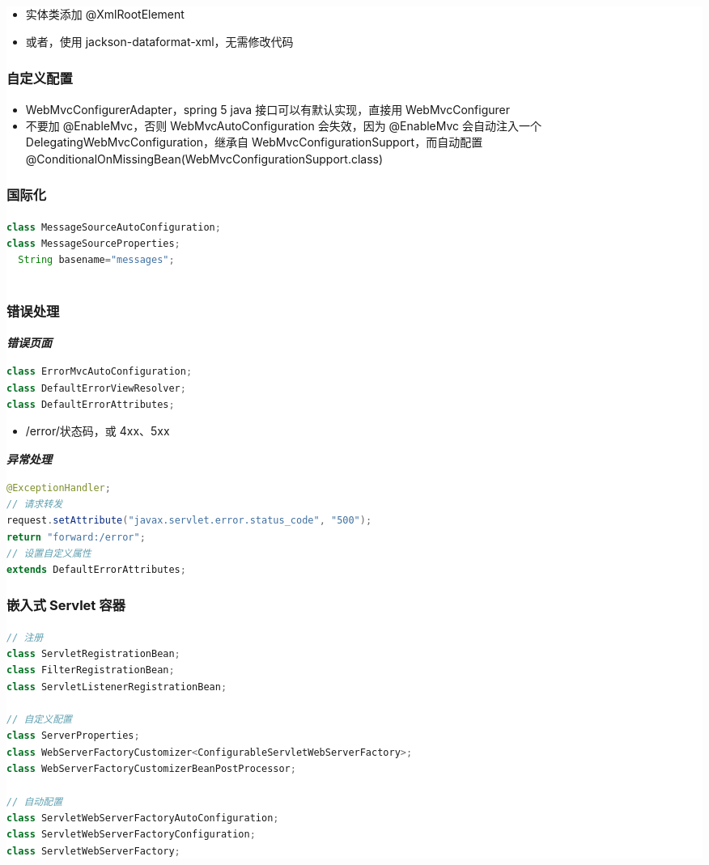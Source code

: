 - 实体类添加 @XmlRootElement

- 或者，使用 jackson-dataformat-xml，无需修改代码

### 自定义配置

- WebMvcConfigurerAdapter，spring 5 java 接口可以有默认实现，直接用 WebMvcConfigurer
- 不要加 @EnableMvc，否则 WebMvcAutoConfiguration 会失效，因为 @EnableMvc 会自动注入一个 DelegatingWebMvcConfiguration，继承自 WebMvcConfigurationSupport，而自动配置 @ConditionalOnMissingBean(WebMvcConfigurationSupport.class)

### 国际化

```java
class MessageSourceAutoConfiguration;
class MessageSourceProperties;
  String basename="messages";
  
```

### 错误处理

***错误页面***

```java
class ErrorMvcAutoConfiguration;
class DefaultErrorViewResolver;
class DefaultErrorAttributes;
```

- /error/状态码，或 4xx、5xx

***异常处理***

```java
@ExceptionHandler;
// 请求转发
request.setAttribute("javax.servlet.error.status_code", "500");
return "forward:/error";
// 设置自定义属性
extends DefaultErrorAttributes;
```

### 嵌入式 Servlet 容器

```java
// 注册
class ServletRegistrationBean;
class FilterRegistrationBean;
class ServletListenerRegistrationBean;

// 自定义配置
class ServerProperties;
class WebServerFactoryCustomizer<ConfigurableServletWebServerFactory>;
class WebServerFactoryCustomizerBeanPostProcessor;

// 自动配置
class ServletWebServerFactoryAutoConfiguration;
class ServletWebServerFactoryConfiguration;
class ServletWebServerFactory;
```
